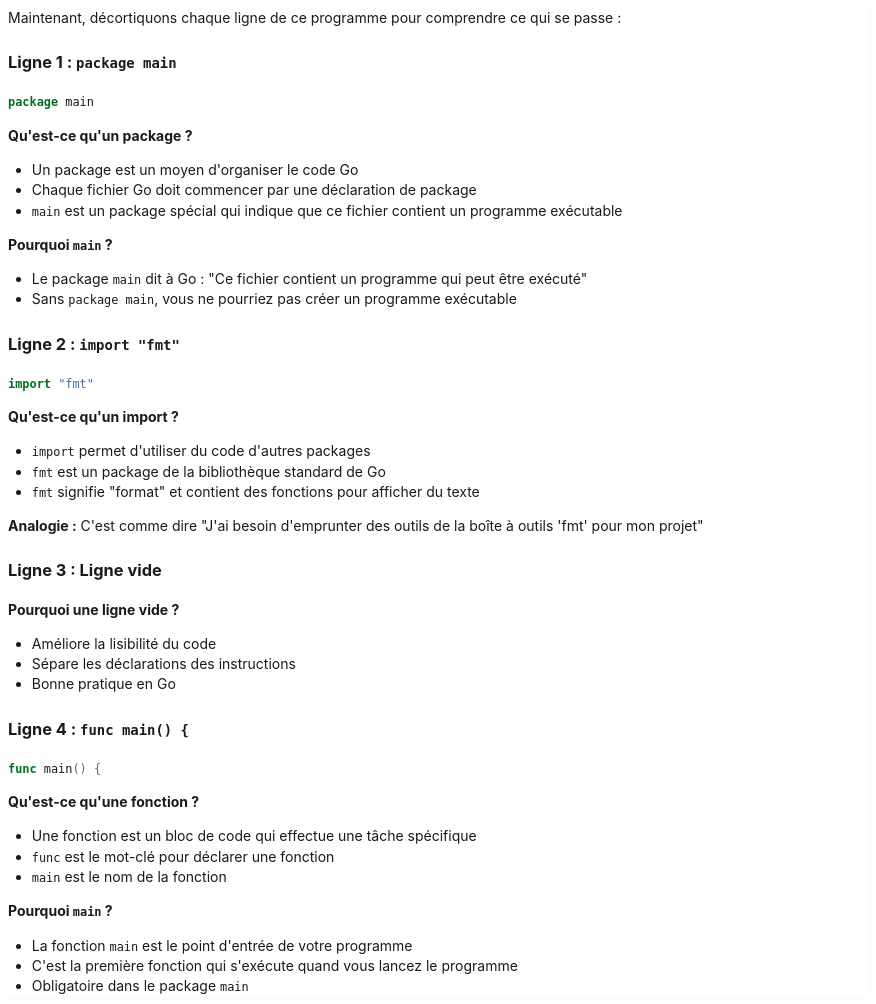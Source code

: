 Maintenant, décortiquons chaque ligne de ce programme pour comprendre ce qui se passe :

### Ligne 1 : `package main`

```go
package main
```

**Qu'est-ce qu'un package ?**
- Un package est un moyen d'organiser le code Go
- Chaque fichier Go doit commencer par une déclaration de package
- `main` est un package spécial qui indique que ce fichier contient un programme exécutable

**Pourquoi `main` ?**
- Le package `main` dit à Go : "Ce fichier contient un programme qui peut être exécuté"
- Sans `package main`, vous ne pourriez pas créer un programme exécutable

### Ligne 2 : `import "fmt"`

```go
import "fmt"
```

**Qu'est-ce qu'un import ?**
- `import` permet d'utiliser du code d'autres packages
- `fmt` est un package de la bibliothèque standard de Go
- `fmt` signifie "format" et contient des fonctions pour afficher du texte

**Analogie :**
C'est comme dire "J'ai besoin d'emprunter des outils de la boîte à outils 'fmt' pour mon projet"

### Ligne 3 : Ligne vide

```go

```

**Pourquoi une ligne vide ?**
- Améliore la lisibilité du code
- Sépare les déclarations des instructions
- Bonne pratique en Go

### Ligne 4 : `func main() {`

```go
func main() {
```

**Qu'est-ce qu'une fonction ?**
- Une fonction est un bloc de code qui effectue une tâche spécifique
- `func` est le mot-clé pour déclarer une fonction
- `main` est le nom de la fonction

**Pourquoi `main` ?**
- La fonction `main` est le point d'entrée de votre programme
- C'est la première fonction qui s'exécute quand vous lancez le programme
- Obligatoire dans le package `main`
